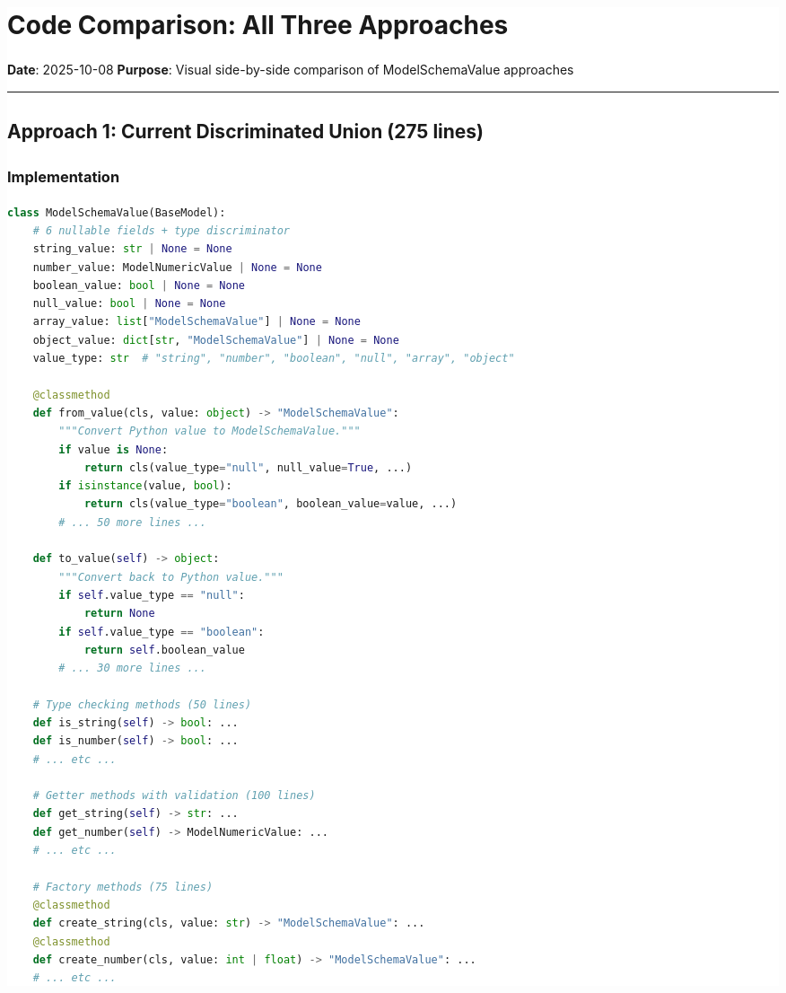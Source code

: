 # Code Comparison: All Three Approaches

**Date**: 2025-10-08
**Purpose**: Visual side-by-side comparison of ModelSchemaValue approaches

---

## Approach 1: Current Discriminated Union (275 lines)

### Implementation
```python
class ModelSchemaValue(BaseModel):
    # 6 nullable fields + type discriminator
    string_value: str | None = None
    number_value: ModelNumericValue | None = None
    boolean_value: bool | None = None
    null_value: bool | None = None
    array_value: list["ModelSchemaValue"] | None = None
    object_value: dict[str, "ModelSchemaValue"] | None = None
    value_type: str  # "string", "number", "boolean", "null", "array", "object"

    @classmethod
    def from_value(cls, value: object) -> "ModelSchemaValue":
        """Convert Python value to ModelSchemaValue."""
        if value is None:
            return cls(value_type="null", null_value=True, ...)
        if isinstance(value, bool):
            return cls(value_type="boolean", boolean_value=value, ...)
        # ... 50 more lines ...

    def to_value(self) -> object:
        """Convert back to Python value."""
        if self.value_type == "null":
            return None
        if self.value_type == "boolean":
            return self.boolean_value
        # ... 30 more lines ...

    # Type checking methods (50 lines)
    def is_string(self) -> bool: ...
    def is_number(self) -> bool: ...
    # ... etc ...

    # Getter methods with validation (100 lines)
    def get_string(self) -> str: ...
    def get_number(self) -> ModelNumericValue: ...
    # ... etc ...

    # Factory methods (75 lines)
    @classmethod
    def create_string(cls, value: str) -> "ModelSchemaValue": ...
    @classmethod
    def create_number(cls, value: int | float) -> "ModelSchemaValue": ...
    # ... etc ...
```
